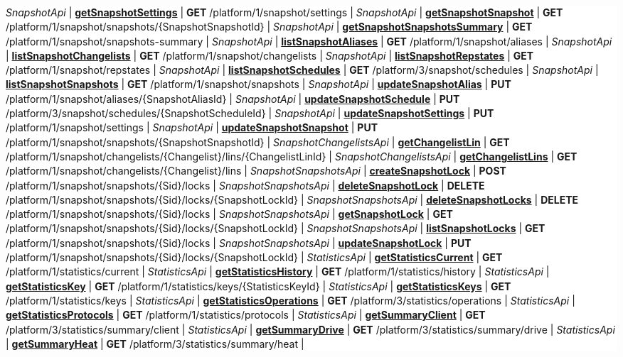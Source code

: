 *SnapshotApi* | [**getSnapshotSettings**](docs/SnapshotApi.md#getSnapshotSettings) | **GET** /platform/1/snapshot/settings | 
*SnapshotApi* | [**getSnapshotSnapshot**](docs/SnapshotApi.md#getSnapshotSnapshot) | **GET** /platform/1/snapshot/snapshots/{SnapshotSnapshotId} | 
*SnapshotApi* | [**getSnapshotSnapshotsSummary**](docs/SnapshotApi.md#getSnapshotSnapshotsSummary) | **GET** /platform/1/snapshot/snapshots-summary | 
*SnapshotApi* | [**listSnapshotAliases**](docs/SnapshotApi.md#listSnapshotAliases) | **GET** /platform/1/snapshot/aliases | 
*SnapshotApi* | [**listSnapshotChangelists**](docs/SnapshotApi.md#listSnapshotChangelists) | **GET** /platform/1/snapshot/changelists | 
*SnapshotApi* | [**listSnapshotRepstates**](docs/SnapshotApi.md#listSnapshotRepstates) | **GET** /platform/1/snapshot/repstates | 
*SnapshotApi* | [**listSnapshotSchedules**](docs/SnapshotApi.md#listSnapshotSchedules) | **GET** /platform/3/snapshot/schedules | 
*SnapshotApi* | [**listSnapshotSnapshots**](docs/SnapshotApi.md#listSnapshotSnapshots) | **GET** /platform/1/snapshot/snapshots | 
*SnapshotApi* | [**updateSnapshotAlias**](docs/SnapshotApi.md#updateSnapshotAlias) | **PUT** /platform/1/snapshot/aliases/{SnapshotAliasId} | 
*SnapshotApi* | [**updateSnapshotSchedule**](docs/SnapshotApi.md#updateSnapshotSchedule) | **PUT** /platform/3/snapshot/schedules/{SnapshotScheduleId} | 
*SnapshotApi* | [**updateSnapshotSettings**](docs/SnapshotApi.md#updateSnapshotSettings) | **PUT** /platform/1/snapshot/settings | 
*SnapshotApi* | [**updateSnapshotSnapshot**](docs/SnapshotApi.md#updateSnapshotSnapshot) | **PUT** /platform/1/snapshot/snapshots/{SnapshotSnapshotId} | 
*SnapshotChangelistsApi* | [**getChangelistLin**](docs/SnapshotChangelistsApi.md#getChangelistLin) | **GET** /platform/1/snapshot/changelists/{Changelist}/lins/{ChangelistLinId} | 
*SnapshotChangelistsApi* | [**getChangelistLins**](docs/SnapshotChangelistsApi.md#getChangelistLins) | **GET** /platform/1/snapshot/changelists/{Changelist}/lins | 
*SnapshotSnapshotsApi* | [**createSnapshotLock**](docs/SnapshotSnapshotsApi.md#createSnapshotLock) | **POST** /platform/1/snapshot/snapshots/{Sid}/locks | 
*SnapshotSnapshotsApi* | [**deleteSnapshotLock**](docs/SnapshotSnapshotsApi.md#deleteSnapshotLock) | **DELETE** /platform/1/snapshot/snapshots/{Sid}/locks/{SnapshotLockId} | 
*SnapshotSnapshotsApi* | [**deleteSnapshotLocks**](docs/SnapshotSnapshotsApi.md#deleteSnapshotLocks) | **DELETE** /platform/1/snapshot/snapshots/{Sid}/locks | 
*SnapshotSnapshotsApi* | [**getSnapshotLock**](docs/SnapshotSnapshotsApi.md#getSnapshotLock) | **GET** /platform/1/snapshot/snapshots/{Sid}/locks/{SnapshotLockId} | 
*SnapshotSnapshotsApi* | [**listSnapshotLocks**](docs/SnapshotSnapshotsApi.md#listSnapshotLocks) | **GET** /platform/1/snapshot/snapshots/{Sid}/locks | 
*SnapshotSnapshotsApi* | [**updateSnapshotLock**](docs/SnapshotSnapshotsApi.md#updateSnapshotLock) | **PUT** /platform/1/snapshot/snapshots/{Sid}/locks/{SnapshotLockId} | 
*StatisticsApi* | [**getStatisticsCurrent**](docs/StatisticsApi.md#getStatisticsCurrent) | **GET** /platform/1/statistics/current | 
*StatisticsApi* | [**getStatisticsHistory**](docs/StatisticsApi.md#getStatisticsHistory) | **GET** /platform/1/statistics/history | 
*StatisticsApi* | [**getStatisticsKey**](docs/StatisticsApi.md#getStatisticsKey) | **GET** /platform/1/statistics/keys/{StatisticsKeyId} | 
*StatisticsApi* | [**getStatisticsKeys**](docs/StatisticsApi.md#getStatisticsKeys) | **GET** /platform/1/statistics/keys | 
*StatisticsApi* | [**getStatisticsOperations**](docs/StatisticsApi.md#getStatisticsOperations) | **GET** /platform/3/statistics/operations | 
*StatisticsApi* | [**getStatisticsProtocols**](docs/StatisticsApi.md#getStatisticsProtocols) | **GET** /platform/1/statistics/protocols | 
*StatisticsApi* | [**getSummaryClient**](docs/StatisticsApi.md#getSummaryClient) | **GET** /platform/3/statistics/summary/client | 
*StatisticsApi* | [**getSummaryDrive**](docs/StatisticsApi.md#getSummaryDrive) | **GET** /platform/3/statistics/summary/drive | 
*StatisticsApi* | [**getSummaryHeat**](docs/StatisticsApi.md#getSummaryHeat) | **GET** /platform/3/statistics/summary/heat | 
